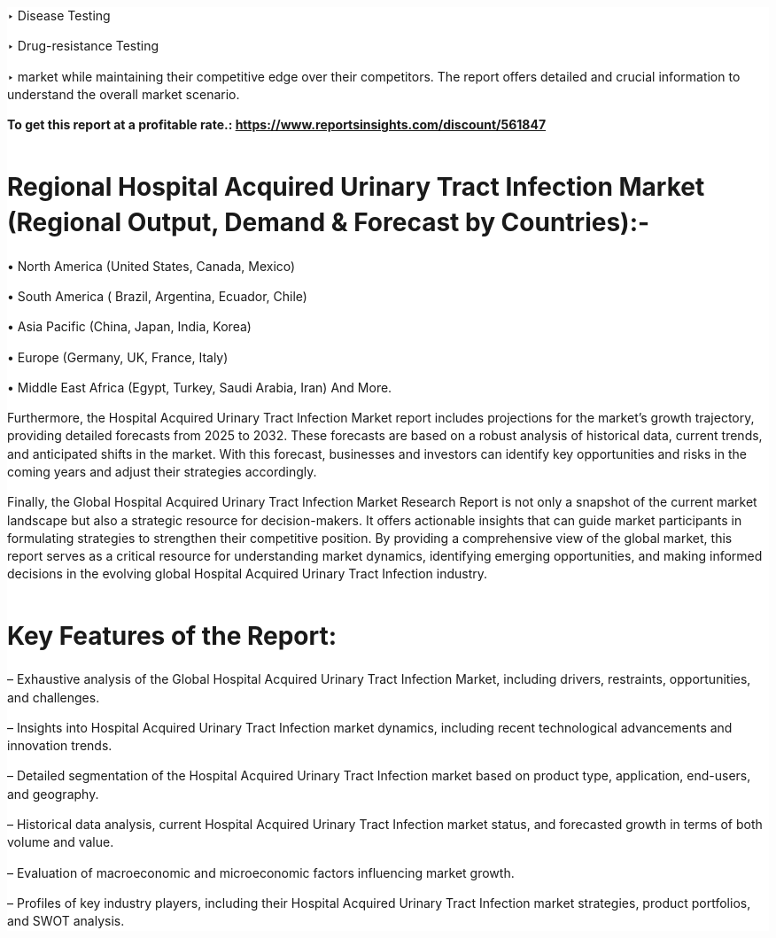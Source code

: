    ‣ Disease Testing

   ‣ Drug-resistance Testing

   ‣  market while maintaining their competitive edge over their competitors. The report offers detailed and crucial information to understand the overall market scenario.

<strong>To get this report at a profitable rate.: <a href=https://www.reportsinsights.com/discount/561847>https://www.reportsinsights.com/discount/561847</a></strong>

# <strong>Regional Hospital Acquired Urinary Tract Infection Market (Regional Output, Demand &amp; Forecast by Countries):-</strong>

• North America (United States, Canada, Mexico)

• South America ( Brazil, Argentina, Ecuador, Chile)

• Asia Pacific (China, Japan, India, Korea)

• Europe (Germany, UK, France, Italy)

• Middle East Africa (Egypt, Turkey, Saudi Arabia, Iran) And More.

Furthermore, the Hospital Acquired Urinary Tract Infection Market report includes projections for the market’s growth trajectory, providing detailed forecasts from 2025 to 2032. These forecasts are based on a robust analysis of historical data, current trends, and anticipated shifts in the market. With this forecast, businesses and investors can identify key opportunities and risks in the coming years and adjust their strategies accordingly.

Finally, the Global Hospital Acquired Urinary Tract Infection Market Research Report is not only a snapshot of the current market landscape but also a strategic resource for decision-makers. It offers actionable insights that can guide market participants in formulating strategies to strengthen their competitive position. By providing a comprehensive view of the global market, this report serves as a critical resource for understanding market dynamics, identifying emerging opportunities, and making informed decisions in the evolving global Hospital Acquired Urinary Tract Infection industry.

# <strong>Key Features of the Report:</strong>

– Exhaustive analysis of the Global Hospital Acquired Urinary Tract Infection Market, including drivers, restraints, opportunities, and challenges.

– Insights into Hospital Acquired Urinary Tract Infection market dynamics, including recent technological advancements and innovation trends.

– Detailed segmentation of the Hospital Acquired Urinary Tract Infection market based on product type, application, end-users, and geography.

– Historical data analysis, current Hospital Acquired Urinary Tract Infection market status, and forecasted growth in terms of both volume and value.

– Evaluation of macroeconomic and microeconomic factors influencing market growth.

– Profiles of key industry players, including their Hospital Acquired Urinary Tract Infection market strategies, product portfolios, and SWOT analysis.
